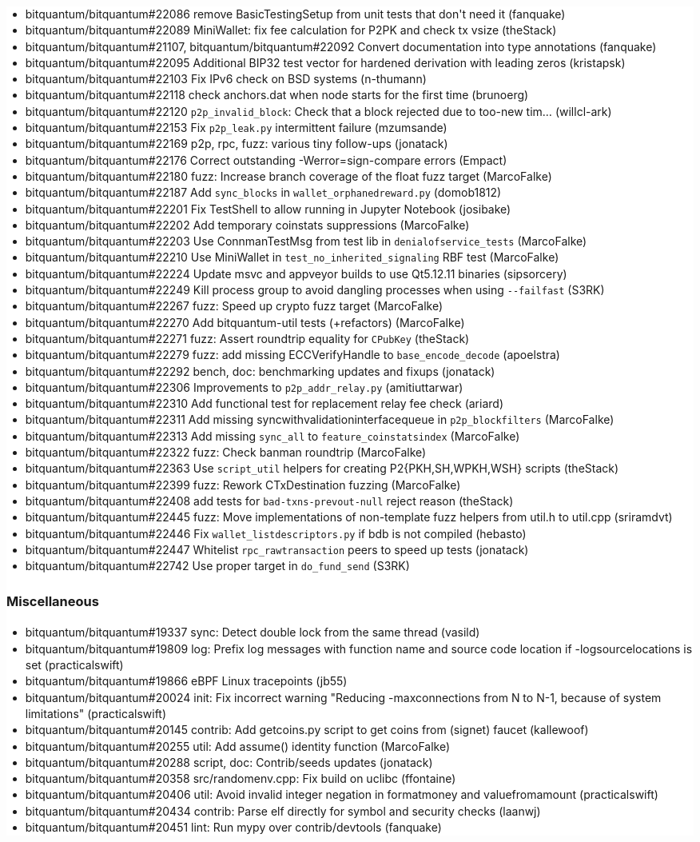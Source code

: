 - bitquantum/bitquantum#22086 remove BasicTestingSetup from unit tests that don't need it (fanquake)
- bitquantum/bitquantum#22089 MiniWallet: fix fee calculation for P2PK and check tx vsize (theStack)
- bitquantum/bitquantum#21107, bitquantum/bitquantum#22092 Convert documentation into type annotations (fanquake)
- bitquantum/bitquantum#22095 Additional BIP32 test vector for hardened derivation with leading zeros (kristapsk)
- bitquantum/bitquantum#22103 Fix IPv6 check on BSD systems (n-thumann)
- bitquantum/bitquantum#22118 check anchors.dat when node starts for the first time (brunoerg)
- bitquantum/bitquantum#22120 `p2p_invalid_block`: Check that a block rejected due to too-new tim… (willcl-ark)
- bitquantum/bitquantum#22153 Fix `p2p_leak.py` intermittent failure (mzumsande)
- bitquantum/bitquantum#22169 p2p, rpc, fuzz: various tiny follow-ups (jonatack)
- bitquantum/bitquantum#22176 Correct outstanding -Werror=sign-compare errors (Empact)
- bitquantum/bitquantum#22180 fuzz: Increase branch coverage of the float fuzz target (MarcoFalke)
- bitquantum/bitquantum#22187 Add `sync_blocks` in `wallet_orphanedreward.py` (domob1812)
- bitquantum/bitquantum#22201 Fix TestShell to allow running in Jupyter Notebook (josibake)
- bitquantum/bitquantum#22202 Add temporary coinstats suppressions (MarcoFalke)
- bitquantum/bitquantum#22203 Use ConnmanTestMsg from test lib in `denialofservice_tests` (MarcoFalke)
- bitquantum/bitquantum#22210 Use MiniWallet in `test_no_inherited_signaling` RBF test (MarcoFalke)
- bitquantum/bitquantum#22224 Update msvc and appveyor builds to use Qt5.12.11 binaries (sipsorcery)
- bitquantum/bitquantum#22249 Kill process group to avoid dangling processes when using `--failfast` (S3RK)
- bitquantum/bitquantum#22267 fuzz: Speed up crypto fuzz target (MarcoFalke)
- bitquantum/bitquantum#22270 Add bitquantum-util tests (+refactors) (MarcoFalke)
- bitquantum/bitquantum#22271 fuzz: Assert roundtrip equality for `CPubKey` (theStack)
- bitquantum/bitquantum#22279 fuzz: add missing ECCVerifyHandle to `base_encode_decode` (apoelstra)
- bitquantum/bitquantum#22292 bench, doc: benchmarking updates and fixups (jonatack)
- bitquantum/bitquantum#22306 Improvements to `p2p_addr_relay.py` (amitiuttarwar)
- bitquantum/bitquantum#22310 Add functional test for replacement relay fee check (ariard)
- bitquantum/bitquantum#22311 Add missing syncwithvalidationinterfacequeue in `p2p_blockfilters` (MarcoFalke)
- bitquantum/bitquantum#22313 Add missing `sync_all` to `feature_coinstatsindex` (MarcoFalke)
- bitquantum/bitquantum#22322 fuzz: Check banman roundtrip (MarcoFalke)
- bitquantum/bitquantum#22363 Use `script_util` helpers for creating P2{PKH,SH,WPKH,WSH} scripts (theStack)
- bitquantum/bitquantum#22399 fuzz: Rework CTxDestination fuzzing (MarcoFalke)
- bitquantum/bitquantum#22408 add tests for `bad-txns-prevout-null` reject reason (theStack)
- bitquantum/bitquantum#22445 fuzz: Move implementations of non-template fuzz helpers from util.h to util.cpp (sriramdvt)
- bitquantum/bitquantum#22446 Fix `wallet_listdescriptors.py` if bdb is not compiled (hebasto)
- bitquantum/bitquantum#22447 Whitelist `rpc_rawtransaction` peers to speed up tests (jonatack)
- bitquantum/bitquantum#22742 Use proper target in `do_fund_send` (S3RK)

### Miscellaneous
- bitquantum/bitquantum#19337 sync: Detect double lock from the same thread (vasild)
- bitquantum/bitquantum#19809 log: Prefix log messages with function name and source code location if -logsourcelocations is set (practicalswift)
- bitquantum/bitquantum#19866 eBPF Linux tracepoints (jb55)
- bitquantum/bitquantum#20024 init: Fix incorrect warning "Reducing -maxconnections from N to N-1, because of system limitations" (practicalswift)
- bitquantum/bitquantum#20145 contrib: Add getcoins.py script to get coins from (signet) faucet (kallewoof)
- bitquantum/bitquantum#20255 util: Add assume() identity function (MarcoFalke)
- bitquantum/bitquantum#20288 script, doc: Contrib/seeds updates (jonatack)
- bitquantum/bitquantum#20358 src/randomenv.cpp: Fix build on uclibc (ffontaine)
- bitquantum/bitquantum#20406 util: Avoid invalid integer negation in formatmoney and valuefromamount (practicalswift)
- bitquantum/bitquantum#20434 contrib: Parse elf directly for symbol and security checks (laanwj)
- bitquantum/bitquantum#20451 lint: Run mypy over contrib/devtools (fanquake)